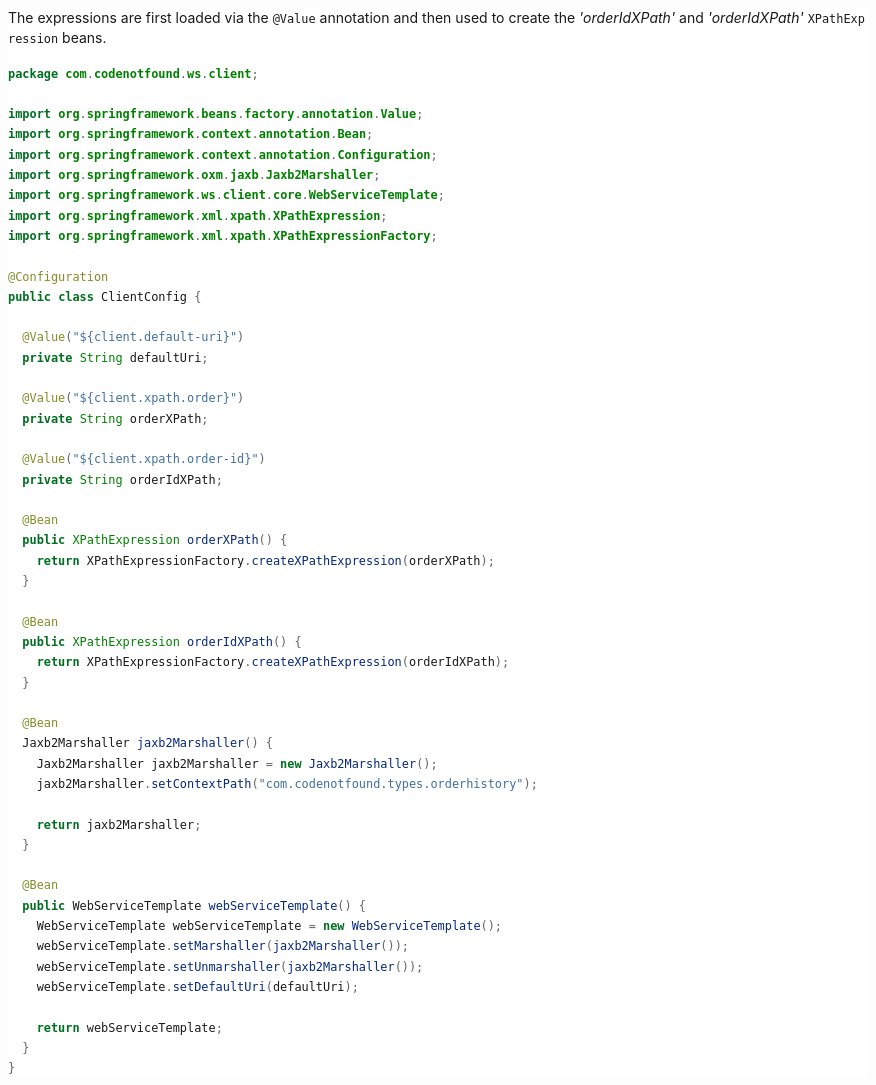 The expressions are first loaded via the `@Value` annotation and then used to create the <var>'orderIdXPath'</var> and <var>'orderIdXPath'</var> `XPathExpression` beans.

``` java
package com.codenotfound.ws.client;

import org.springframework.beans.factory.annotation.Value;
import org.springframework.context.annotation.Bean;
import org.springframework.context.annotation.Configuration;
import org.springframework.oxm.jaxb.Jaxb2Marshaller;
import org.springframework.ws.client.core.WebServiceTemplate;
import org.springframework.xml.xpath.XPathExpression;
import org.springframework.xml.xpath.XPathExpressionFactory;

@Configuration
public class ClientConfig {

  @Value("${client.default-uri}")
  private String defaultUri;

  @Value("${client.xpath.order}")
  private String orderXPath;

  @Value("${client.xpath.order-id}")
  private String orderIdXPath;

  @Bean
  public XPathExpression orderXPath() {
    return XPathExpressionFactory.createXPathExpression(orderXPath);
  }

  @Bean
  public XPathExpression orderIdXPath() {
    return XPathExpressionFactory.createXPathExpression(orderIdXPath);
  }

  @Bean
  Jaxb2Marshaller jaxb2Marshaller() {
    Jaxb2Marshaller jaxb2Marshaller = new Jaxb2Marshaller();
    jaxb2Marshaller.setContextPath("com.codenotfound.types.orderhistory");

    return jaxb2Marshaller;
  }

  @Bean
  public WebServiceTemplate webServiceTemplate() {
    WebServiceTemplate webServiceTemplate = new WebServiceTemplate();
    webServiceTemplate.setMarshaller(jaxb2Marshaller());
    webServiceTemplate.setUnmarshaller(jaxb2Marshaller());
    webServiceTemplate.setDefaultUri(defaultUri);

    return webServiceTemplate;
  }
}
```
